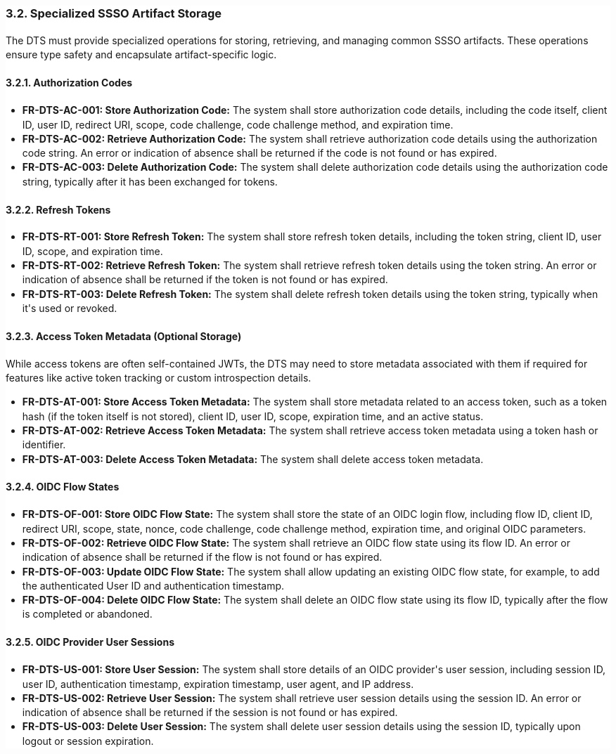 ### 3.2. Specialized SSSO Artifact Storage

The DTS must provide specialized operations for storing, retrieving, and managing common SSSO artifacts. These operations ensure type safety and encapsulate artifact-specific logic.

#### 3.2.1. Authorization Codes

*   **FR-DTS-AC-001: Store Authorization Code:** The system shall store authorization code details, including the code itself, client ID, user ID, redirect URI, scope, code challenge, code challenge method, and expiration time.
*   **FR-DTS-AC-002: Retrieve Authorization Code:** The system shall retrieve authorization code details using the authorization code string. An error or indication of absence shall be returned if the code is not found or has expired.
*   **FR-DTS-AC-003: Delete Authorization Code:** The system shall delete authorization code details using the authorization code string, typically after it has been exchanged for tokens.

#### 3.2.2. Refresh Tokens

*   **FR-DTS-RT-001: Store Refresh Token:** The system shall store refresh token details, including the token string, client ID, user ID, scope, and expiration time.
*   **FR-DTS-RT-002: Retrieve Refresh Token:** The system shall retrieve refresh token details using the token string. An error or indication of absence shall be returned if the token is not found or has expired.
*   **FR-DTS-RT-003: Delete Refresh Token:** The system shall delete refresh token details using the token string, typically when it's used or revoked.

#### 3.2.3. Access Token Metadata (Optional Storage)

While access tokens are often self-contained JWTs, the DTS may need to store metadata associated with them if required for features like active token tracking or custom introspection details.

*   **FR-DTS-AT-001: Store Access Token Metadata:** The system shall store metadata related to an access token, such as a token hash (if the token itself is not stored), client ID, user ID, scope, expiration time, and an active status.
*   **FR-DTS-AT-002: Retrieve Access Token Metadata:** The system shall retrieve access token metadata using a token hash or identifier.
*   **FR-DTS-AT-003: Delete Access Token Metadata:** The system shall delete access token metadata.

#### 3.2.4. OIDC Flow States

*   **FR-DTS-OF-001: Store OIDC Flow State:** The system shall store the state of an OIDC login flow, including flow ID, client ID, redirect URI, scope, state, nonce, code challenge, code challenge method, expiration time, and original OIDC parameters.
*   **FR-DTS-OF-002: Retrieve OIDC Flow State:** The system shall retrieve an OIDC flow state using its flow ID. An error or indication of absence shall be returned if the flow is not found or has expired.
*   **FR-DTS-OF-003: Update OIDC Flow State:** The system shall allow updating an existing OIDC flow state, for example, to add the authenticated User ID and authentication timestamp.
*   **FR-DTS-OF-004: Delete OIDC Flow State:** The system shall delete an OIDC flow state using its flow ID, typically after the flow is completed or abandoned.

#### 3.2.5. OIDC Provider User Sessions

*   **FR-DTS-US-001: Store User Session:** The system shall store details of an OIDC provider's user session, including session ID, user ID, authentication timestamp, expiration timestamp, user agent, and IP address.
*   **FR-DTS-US-002: Retrieve User Session:** The system shall retrieve user session details using the session ID. An error or indication of absence shall be returned if the session is not found or has expired.
*   **FR-DTS-US-003: Delete User Session:** The system shall delete user session details using the session ID, typically upon logout or session expiration.
